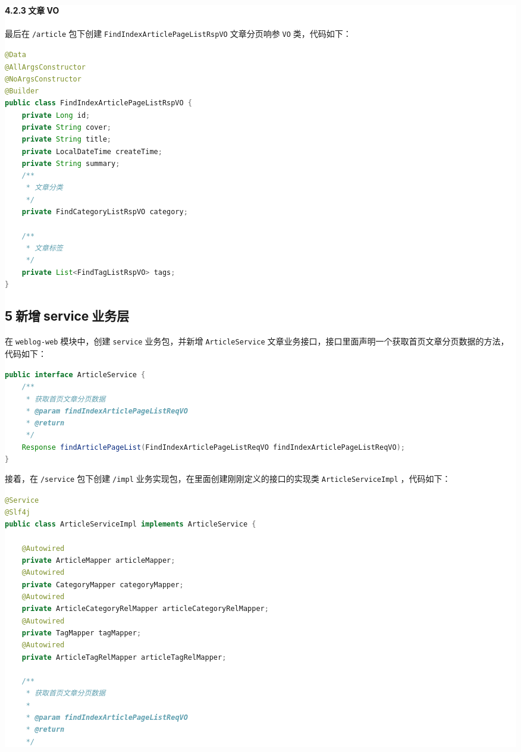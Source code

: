 #### 4.2.3 文章 VO

最后在 `/article` 包下创建 `FindIndexArticlePageListRspVO` 文章分页响参 `VO` 类，代码如下：

```java
@Data
@AllArgsConstructor
@NoArgsConstructor
@Builder
public class FindIndexArticlePageListRspVO {
    private Long id;
    private String cover;
    private String title;
    private LocalDateTime createTime;
    private String summary;
    /**
     * 文章分类
     */
    private FindCategoryListRspVO category;

    /**
     * 文章标签
     */
    private List<FindTagListRspVO> tags;
}
```

## 5 新增 service 业务层

在 `weblog-web` 模块中，创建 `service` 业务包，并新增 `ArticleService` 文章业务接口，接口里面声明一个获取首页文章分页数据的方法，代码如下：

```java
public interface ArticleService {
    /**
     * 获取首页文章分页数据
     * @param findIndexArticlePageListReqVO
     * @return
     */
    Response findArticlePageList(FindIndexArticlePageListReqVO findIndexArticlePageListReqVO);
}
```

接着，在 `/service` 包下创建 `/impl` 业务实现包，在里面创建刚刚定义的接口的实现类 `ArticleServiceImpl` ，代码如下：

```java
@Service
@Slf4j
public class ArticleServiceImpl implements ArticleService {

    @Autowired
    private ArticleMapper articleMapper;
    @Autowired
    private CategoryMapper categoryMapper;
    @Autowired
    private ArticleCategoryRelMapper articleCategoryRelMapper;
    @Autowired
    private TagMapper tagMapper;
    @Autowired
    private ArticleTagRelMapper articleTagRelMapper;

    /**
     * 获取首页文章分页数据
     *
     * @param findIndexArticlePageListReqVO
     * @return
     */
```